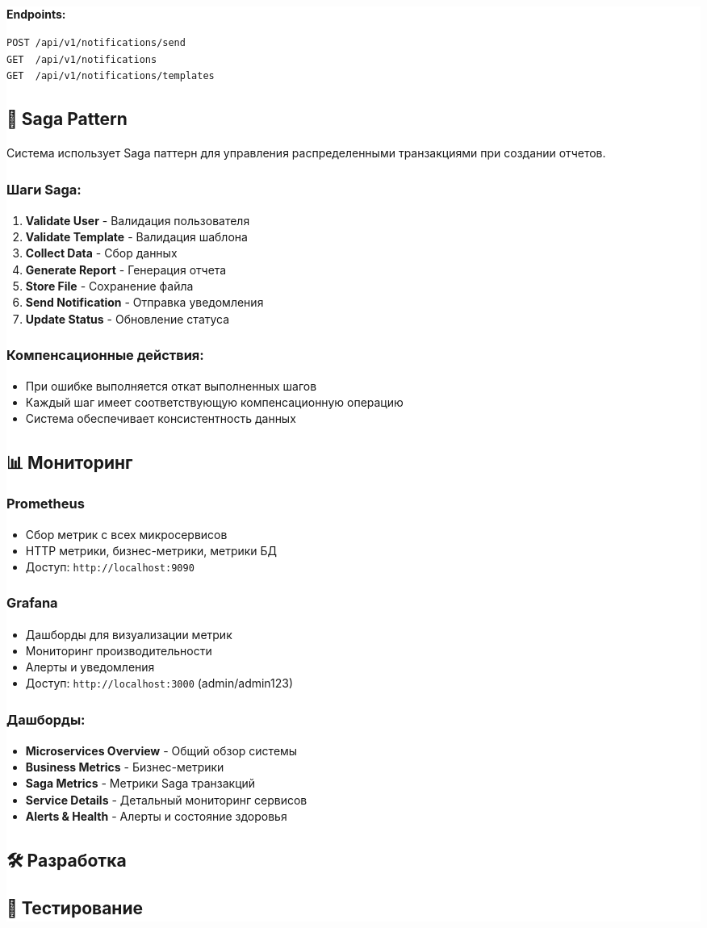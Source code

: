 **Endpoints:**
```
POST /api/v1/notifications/send
GET  /api/v1/notifications
GET  /api/v1/notifications/templates
```

## 🔄 Saga Pattern

Система использует Saga паттерн для управления распределенными транзакциями при создании отчетов.

### Шаги Saga:

1. **Validate User** - Валидация пользователя
2. **Validate Template** - Валидация шаблона
3. **Collect Data** - Сбор данных
4. **Generate Report** - Генерация отчета
5. **Store File** - Сохранение файла
6. **Send Notification** - Отправка уведомления
7. **Update Status** - Обновление статуса

### Компенсационные действия:
- При ошибке выполняется откат выполненных шагов
- Каждый шаг имеет соответствующую компенсационную операцию
- Система обеспечивает консистентность данных

## 📊 Мониторинг

### Prometheus
- Сбор метрик с всех микросервисов
- HTTP метрики, бизнес-метрики, метрики БД
- Доступ: `http://localhost:9090`

### Grafana
- Дашборды для визуализации метрик
- Мониторинг производительности
- Алерты и уведомления
- Доступ: `http://localhost:3000` (admin/admin123)

### Дашборды:
- **Microservices Overview** - Общий обзор системы
- **Business Metrics** - Бизнес-метрики
- **Saga Metrics** - Метрики Saga транзакций
- **Service Details** - Детальный мониторинг сервисов
- **Alerts & Health** - Алерты и состояние здоровья

## 🛠️ Разработка

## 🧪 Тестирование
